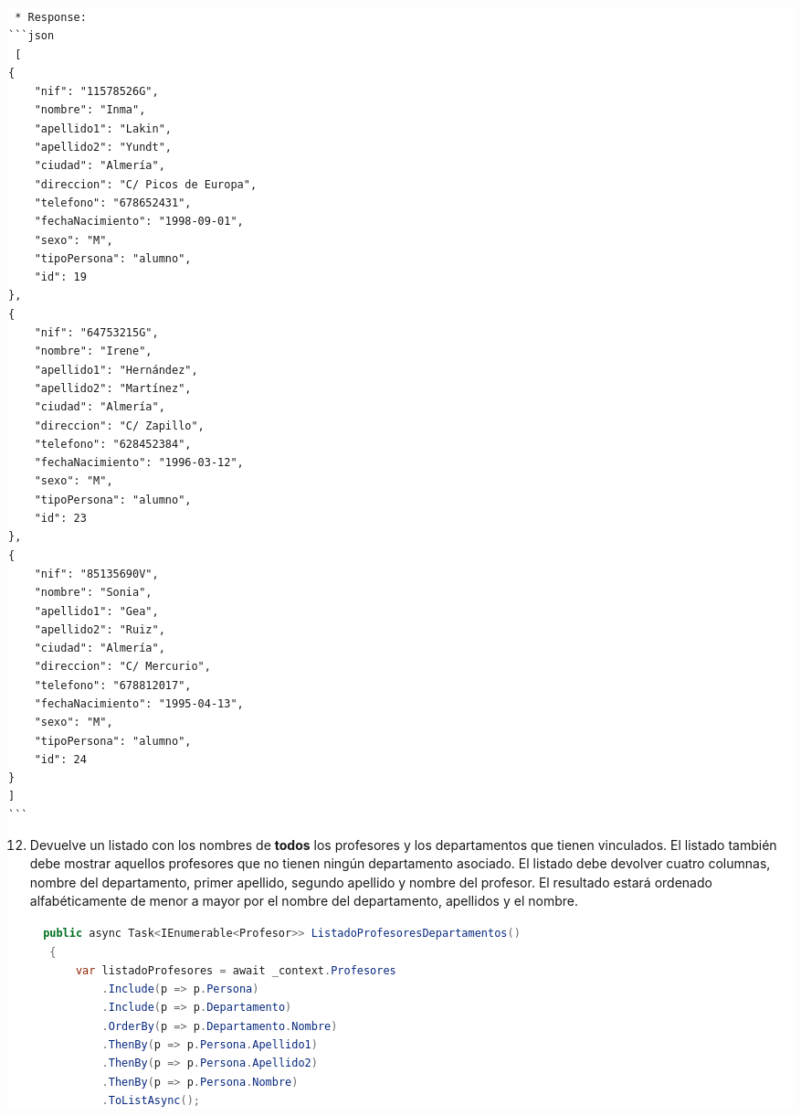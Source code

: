     * Response: 
    ```json
     [
	{
		"nif": "11578526G",
		"nombre": "Inma",
		"apellido1": "Lakin",
		"apellido2": "Yundt",
		"ciudad": "Almería",
		"direccion": "C/ Picos de Europa",
		"telefono": "678652431",
		"fechaNacimiento": "1998-09-01",
		"sexo": "M",
		"tipoPersona": "alumno",
		"id": 19
	},
	{
		"nif": "64753215G",
		"nombre": "Irene",
		"apellido1": "Hernández",
		"apellido2": "Martínez",
		"ciudad": "Almería",
		"direccion": "C/ Zapillo",
		"telefono": "628452384",
		"fechaNacimiento": "1996-03-12",
		"sexo": "M",
		"tipoPersona": "alumno",
		"id": 23
	},
	{
		"nif": "85135690V",
		"nombre": "Sonia",
		"apellido1": "Gea",
		"apellido2": "Ruiz",
		"ciudad": "Almería",
		"direccion": "C/ Mercurio",
		"telefono": "678812017",
		"fechaNacimiento": "1995-04-13",
		"sexo": "M",
		"tipoPersona": "alumno",
		"id": 24
	}
    ]
    ```
12. Devuelve un listado con los nombres de **todos** los profesores y los departamentos que tienen vinculados. El listado también debe mostrar aquellos profesores que no tienen ningún departamento asociado. El listado debe devolver cuatro columnas, nombre del departamento, primer apellido, segundo apellido y nombre del profesor. El resultado estará ordenado alfabéticamente de menor a mayor por el nombre del departamento, apellidos y el nombre.

     ```c#
       public async Task<IEnumerable<Profesor>> ListadoProfesoresDepartamentos()
        {
            var listadoProfesores = await _context.Profesores
                .Include(p => p.Persona)
                .Include(p => p.Departamento)
                .OrderBy(p => p.Departamento.Nombre)
                .ThenBy(p => p.Persona.Apellido1)
                .ThenBy(p => p.Persona.Apellido2)
                .ThenBy(p => p.Persona.Nombre)
                .ToListAsync();
